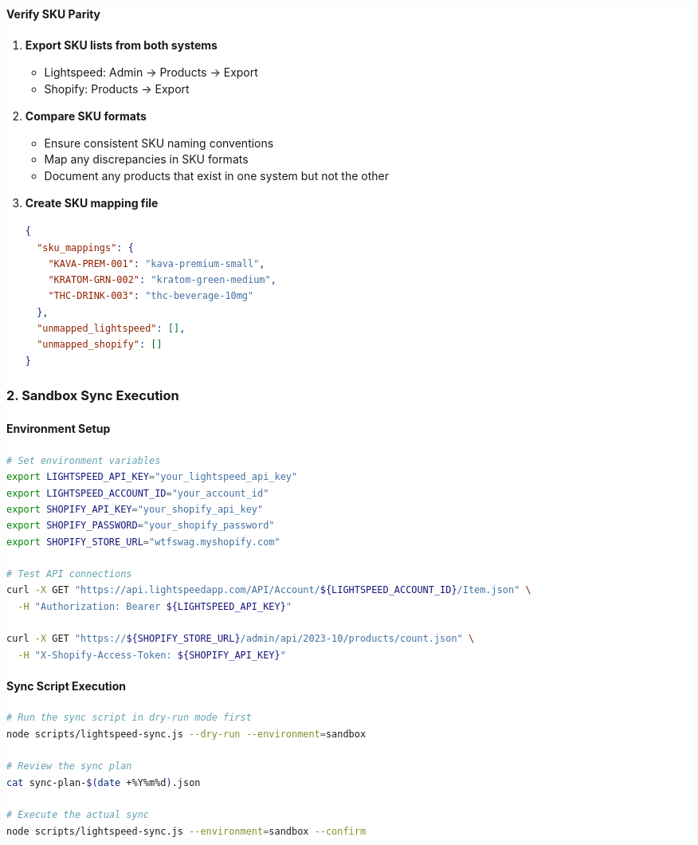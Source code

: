 #### Verify SKU Parity
1. **Export SKU lists from both systems**
   - Lightspeed: Admin → Products → Export
   - Shopify: Products → Export

2. **Compare SKU formats**
   - Ensure consistent SKU naming conventions
   - Map any discrepancies in SKU formats
   - Document any products that exist in one system but not the other

3. **Create SKU mapping file**
   ```json
   {
     "sku_mappings": {
       "KAVA-PREM-001": "kava-premium-small",
       "KRATOM-GRN-002": "kratom-green-medium",
       "THC-DRINK-003": "thc-beverage-10mg"
     },
     "unmapped_lightspeed": [],
     "unmapped_shopify": []
   }
   ```

### 2. Sandbox Sync Execution

#### Environment Setup
```bash
# Set environment variables
export LIGHTSPEED_API_KEY="your_lightspeed_api_key"
export LIGHTSPEED_ACCOUNT_ID="your_account_id"
export SHOPIFY_API_KEY="your_shopify_api_key"
export SHOPIFY_PASSWORD="your_shopify_password"
export SHOPIFY_STORE_URL="wtfswag.myshopify.com"

# Test API connections
curl -X GET "https://api.lightspeedapp.com/API/Account/${LIGHTSPEED_ACCOUNT_ID}/Item.json" \
  -H "Authorization: Bearer ${LIGHTSPEED_API_KEY}"

curl -X GET "https://${SHOPIFY_STORE_URL}/admin/api/2023-10/products/count.json" \
  -H "X-Shopify-Access-Token: ${SHOPIFY_API_KEY}"
```

#### Sync Script Execution
```bash
# Run the sync script in dry-run mode first
node scripts/lightspeed-sync.js --dry-run --environment=sandbox

# Review the sync plan
cat sync-plan-$(date +%Y%m%d).json

# Execute the actual sync
node scripts/lightspeed-sync.js --environment=sandbox --confirm
```
